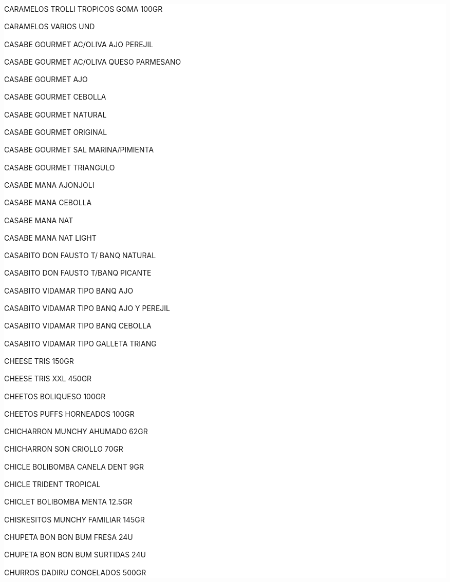 CARAMELOS TROLLI TROPICOS GOMA 100GR

CARAMELOS VARIOS UND

CASABE GOURMET AC/OLIVA AJO PEREJIL

CASABE GOURMET AC/OLIVA QUESO PARMESANO

CASABE GOURMET AJO

CASABE GOURMET CEBOLLA

CASABE GOURMET NATURAL

CASABE GOURMET ORIGINAL

CASABE GOURMET SAL MARINA/PIMIENTA

CASABE GOURMET TRIANGULO

CASABE MANA AJONJOLI

CASABE MANA CEBOLLA

CASABE MANA NAT

CASABE MANA NAT LIGHT

CASABITO DON FAUSTO T/ BANQ NATURAL

CASABITO DON FAUSTO T/BANQ PICANTE

CASABITO VIDAMAR TIPO BANQ AJO

CASABITO VIDAMAR TIPO BANQ AJO Y PEREJIL

CASABITO VIDAMAR TIPO BANQ CEBOLLA

CASABITO VIDAMAR TIPO GALLETA TRIANG

CHEESE TRIS 150GR

CHEESE TRIS XXL 450GR

CHEETOS BOLIQUESO 100GR

CHEETOS PUFFS HORNEADOS 100GR

CHICHARRON MUNCHY AHUMADO 62GR

CHICHARRON SON CRIOLLO 70GR

CHICLE BOLIBOMBA CANELA DENT 9GR

CHICLE TRIDENT TROPICAL

CHICLET BOLIBOMBA MENTA 12.5GR

CHISKESITOS MUNCHY FAMILIAR 145GR

CHUPETA BON BON BUM FRESA 24U

CHUPETA BON BON BUM SURTIDAS 24U

CHURROS DADIRU CONGELADOS 500GR
